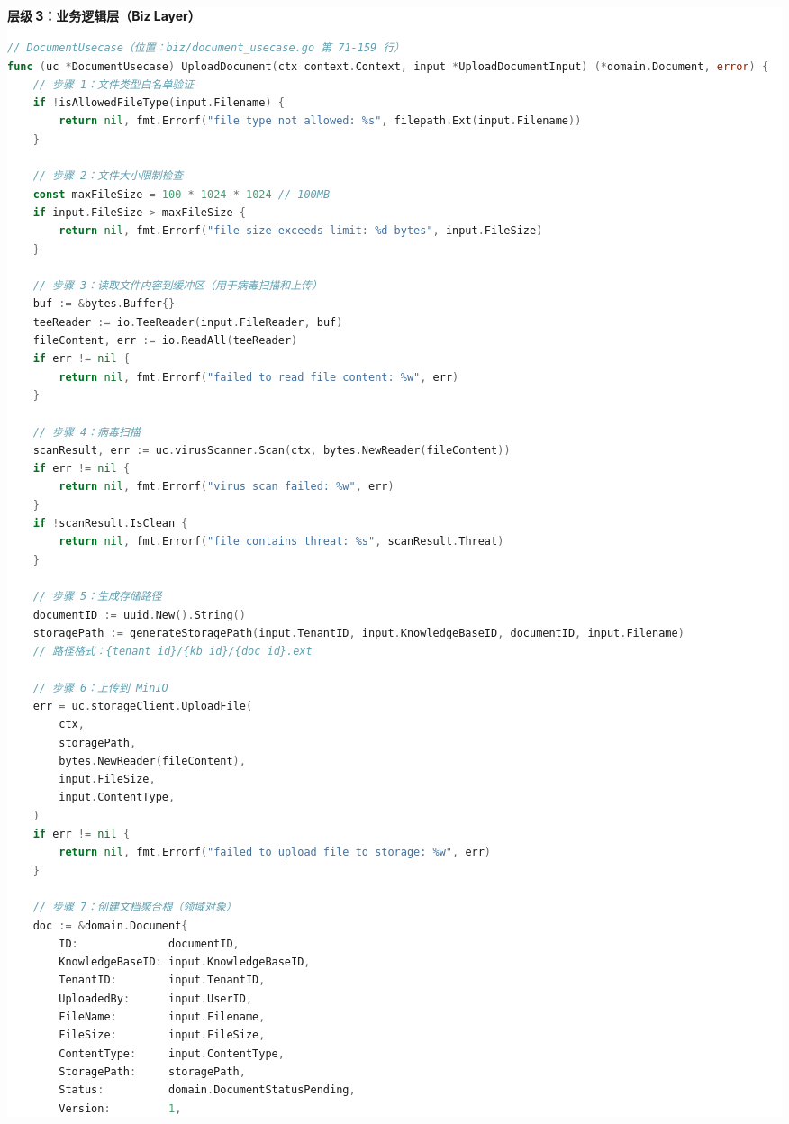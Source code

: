 **层级 3：业务逻辑层（Biz Layer）**

```go
// DocumentUsecase（位置：biz/document_usecase.go 第 71-159 行）
func (uc *DocumentUsecase) UploadDocument(ctx context.Context, input *UploadDocumentInput) (*domain.Document, error) {
    // 步骤 1：文件类型白名单验证
    if !isAllowedFileType(input.Filename) {
        return nil, fmt.Errorf("file type not allowed: %s", filepath.Ext(input.Filename))
    }

    // 步骤 2：文件大小限制检查
    const maxFileSize = 100 * 1024 * 1024 // 100MB
    if input.FileSize > maxFileSize {
        return nil, fmt.Errorf("file size exceeds limit: %d bytes", input.FileSize)
    }

    // 步骤 3：读取文件内容到缓冲区（用于病毒扫描和上传）
    buf := &bytes.Buffer{}
    teeReader := io.TeeReader(input.FileReader, buf)
    fileContent, err := io.ReadAll(teeReader)
    if err != nil {
        return nil, fmt.Errorf("failed to read file content: %w", err)
    }

    // 步骤 4：病毒扫描
    scanResult, err := uc.virusScanner.Scan(ctx, bytes.NewReader(fileContent))
    if err != nil {
        return nil, fmt.Errorf("virus scan failed: %w", err)
    }
    if !scanResult.IsClean {
        return nil, fmt.Errorf("file contains threat: %s", scanResult.Threat)
    }

    // 步骤 5：生成存储路径
    documentID := uuid.New().String()
    storagePath := generateStoragePath(input.TenantID, input.KnowledgeBaseID, documentID, input.Filename)
    // 路径格式：{tenant_id}/{kb_id}/{doc_id}.ext

    // 步骤 6：上传到 MinIO
    err = uc.storageClient.UploadFile(
        ctx,
        storagePath,
        bytes.NewReader(fileContent),
        input.FileSize,
        input.ContentType,
    )
    if err != nil {
        return nil, fmt.Errorf("failed to upload file to storage: %w", err)
    }

    // 步骤 7：创建文档聚合根（领域对象）
    doc := &domain.Document{
        ID:              documentID,
        KnowledgeBaseID: input.KnowledgeBaseID,
        TenantID:        input.TenantID,
        UploadedBy:      input.UserID,
        FileName:        input.Filename,
        FileSize:        input.FileSize,
        ContentType:     input.ContentType,
        StoragePath:     storagePath,
        Status:          domain.DocumentStatusPending,
        Version:         1,
```